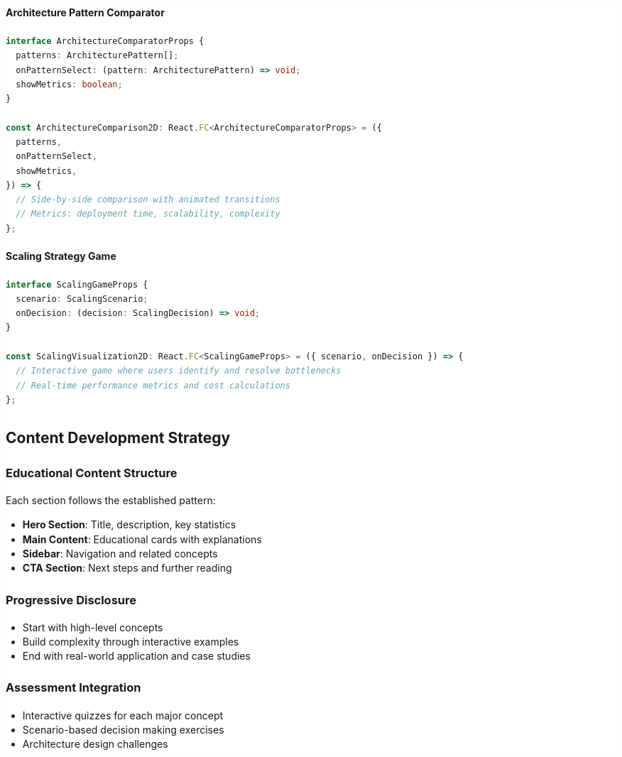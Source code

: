 #### Architecture Pattern Comparator

```typescript
interface ArchitectureComparatorProps {
  patterns: ArchitecturePattern[];
  onPatternSelect: (pattern: ArchitecturePattern) => void;
  showMetrics: boolean;
}

const ArchitectureComparison2D: React.FC<ArchitectureComparatorProps> = ({
  patterns,
  onPatternSelect,
  showMetrics,
}) => {
  // Side-by-side comparison with animated transitions
  // Metrics: deployment time, scalability, complexity
};
```

#### Scaling Strategy Game

```typescript
interface ScalingGameProps {
  scenario: ScalingScenario;
  onDecision: (decision: ScalingDecision) => void;
}

const ScalingVisualization2D: React.FC<ScalingGameProps> = ({ scenario, onDecision }) => {
  // Interactive game where users identify and resolve bottlenecks
  // Real-time performance metrics and cost calculations
};
```

## Content Development Strategy

### Educational Content Structure

Each section follows the established pattern:

- **Hero Section**: Title, description, key statistics
- **Main Content**: Educational cards with explanations
- **Sidebar**: Navigation and related concepts
- **CTA Section**: Next steps and further reading

### Progressive Disclosure

- Start with high-level concepts
- Build complexity through interactive examples
- End with real-world application and case studies

### Assessment Integration

- Interactive quizzes for each major concept
- Scenario-based decision making exercises
- Architecture design challenges
